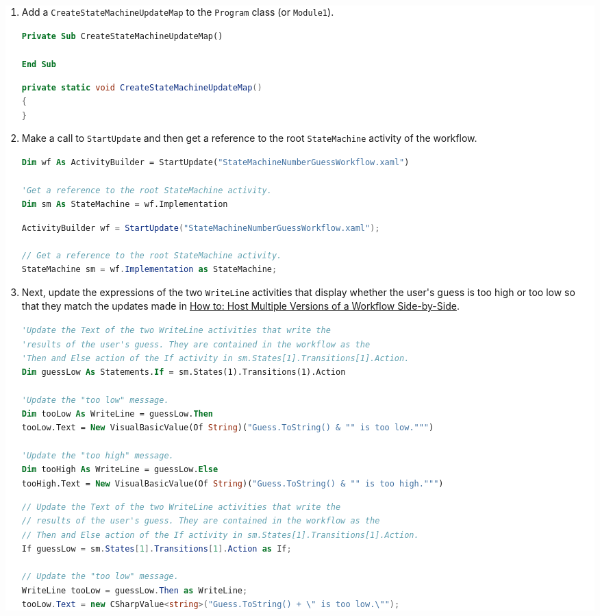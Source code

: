 1. Add a `CreateStateMachineUpdateMap` to the `Program` class (or `Module1`).

    ```vb
    Private Sub CreateStateMachineUpdateMap()

    End Sub
    ```

    ```csharp
    private static void CreateStateMachineUpdateMap()
    {
    }
    ```

2. Make a call to `StartUpdate` and then get a reference to the root `StateMachine` activity of the workflow.

    ```vb
    Dim wf As ActivityBuilder = StartUpdate("StateMachineNumberGuessWorkflow.xaml")

    'Get a reference to the root StateMachine activity.
    Dim sm As StateMachine = wf.Implementation
    ```

    ```csharp
    ActivityBuilder wf = StartUpdate("StateMachineNumberGuessWorkflow.xaml");

    // Get a reference to the root StateMachine activity.
    StateMachine sm = wf.Implementation as StateMachine;
    ```

3. Next, update the expressions of the two `WriteLine` activities that display whether the user's guess is too high or too low so that they match the updates made in [How to: Host Multiple Versions of a Workflow Side-by-Side](how-to-host-multiple-versions-of-a-workflow-side-by-side.md).

    ```vb
    'Update the Text of the two WriteLine activities that write the
    'results of the user's guess. They are contained in the workflow as the
    'Then and Else action of the If activity in sm.States[1].Transitions[1].Action.
    Dim guessLow As Statements.If = sm.States(1).Transitions(1).Action

    'Update the "too low" message.
    Dim tooLow As WriteLine = guessLow.Then
    tooLow.Text = New VisualBasicValue(Of String)("Guess.ToString() & "" is too low.""")

    'Update the "too high" message.
    Dim tooHigh As WriteLine = guessLow.Else
    tooHigh.Text = New VisualBasicValue(Of String)("Guess.ToString() & "" is too high.""")
    ```

    ```csharp
    // Update the Text of the two WriteLine activities that write the
    // results of the user's guess. They are contained in the workflow as the
    // Then and Else action of the If activity in sm.States[1].Transitions[1].Action.
    If guessLow = sm.States[1].Transitions[1].Action as If;

    // Update the "too low" message.
    WriteLine tooLow = guessLow.Then as WriteLine;
    tooLow.Text = new CSharpValue<string>("Guess.ToString() + \" is too low.\"");
